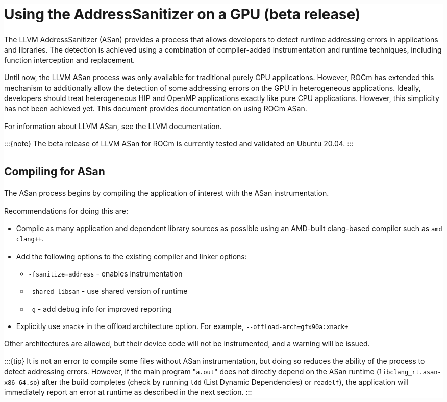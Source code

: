 <head>
  <meta charset="UTF-8">
  <meta name="description" content="Using the LLVM ASan on a GPU">
  <meta name="keywords" content="LLVM, ASan, address sanitizer, AddressSanitizer, instrumented
  libraries, instrumented applications, AMD, ROCm">
</head>

# Using the AddressSanitizer on a GPU (beta release)

The LLVM AddressSanitizer (ASan) provides a process that allows developers to detect runtime addressing errors in applications and libraries. The detection is achieved using a combination of compiler-added instrumentation and runtime techniques, including function interception and replacement.

Until now, the LLVM ASan process was only available for traditional purely CPU applications. However, ROCm has extended this mechanism to additionally allow the detection of some addressing errors on the GPU in heterogeneous applications. Ideally, developers should treat heterogeneous HIP and OpenMP applications exactly like pure CPU applications. However, this simplicity has not been achieved yet.
This document provides documentation on using ROCm ASan.

For information about LLVM ASan, see the [LLVM documentation](https://clang.llvm.org/docs/AddressSanitizer.html).

:::{note}
The beta release of LLVM ASan for ROCm is currently tested and validated on Ubuntu 20.04.
:::

## Compiling for ASan

The ASan process begins by compiling the application of interest with the ASan instrumentation.

Recommendations for doing this are:

* Compile as many application and dependent library sources as possible using an AMD-built clang-based compiler such as `amdclang++`.
* Add the following options to the existing compiler and linker options:
  
  * `-fsanitize=address` - enables instrumentation

  * `-shared-libsan` - use shared version of runtime

  * `-g` - add debug info for improved reporting

* Explicitly use `xnack+` in the offload architecture option. For example, `--offload-arch=gfx90a:xnack+`

Other architectures are allowed, but their device code will not be instrumented, and a warning will be issued.

:::{tip}
It is not an error to compile some files without ASan instrumentation, but doing so reduces the ability of the process to detect addressing errors. However, if the main program "`a.out`" does not directly depend on the ASan runtime (`libclang_rt.asan-x86_64.so`) after the build completes (check by running `ldd` (List Dynamic Dependencies) or `readelf`), the application will immediately report an error at runtime as described in the next section.
:::
